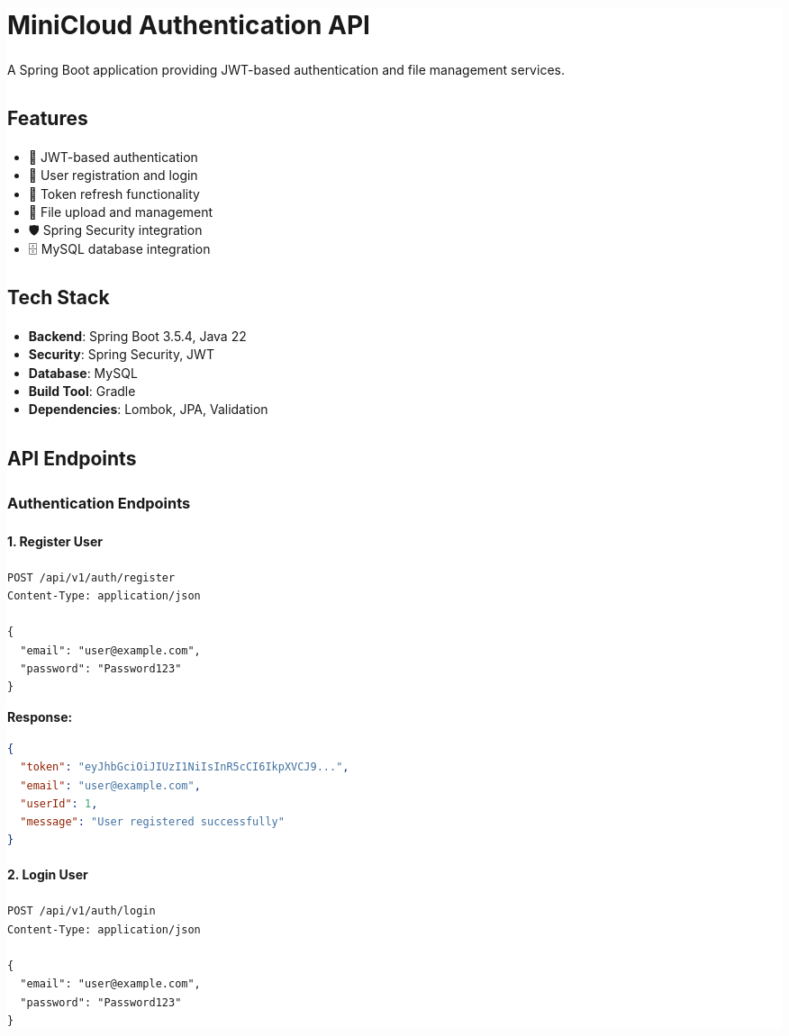 # MiniCloud Authentication API

A Spring Boot application providing JWT-based authentication and file management services.

## Features

- 🔐 JWT-based authentication
- 👤 User registration and login
- 🔄 Token refresh functionality
- 📁 File upload and management
- 🛡️ Spring Security integration
- 🗄️ MySQL database integration

## Tech Stack

- **Backend**: Spring Boot 3.5.4, Java 22
- **Security**: Spring Security, JWT
- **Database**: MySQL
- **Build Tool**: Gradle
- **Dependencies**: Lombok, JPA, Validation

## API Endpoints

### Authentication Endpoints

#### 1. Register User
```http
POST /api/v1/auth/register
Content-Type: application/json

{
  "email": "user@example.com",
  "password": "Password123"
}
```

**Response:**
```json
{
  "token": "eyJhbGciOiJIUzI1NiIsInR5cCI6IkpXVCJ9...",
  "email": "user@example.com",
  "userId": 1,
  "message": "User registered successfully"
}
```

#### 2. Login User
```http
POST /api/v1/auth/login
Content-Type: application/json

{
  "email": "user@example.com",
  "password": "Password123"
}
```
